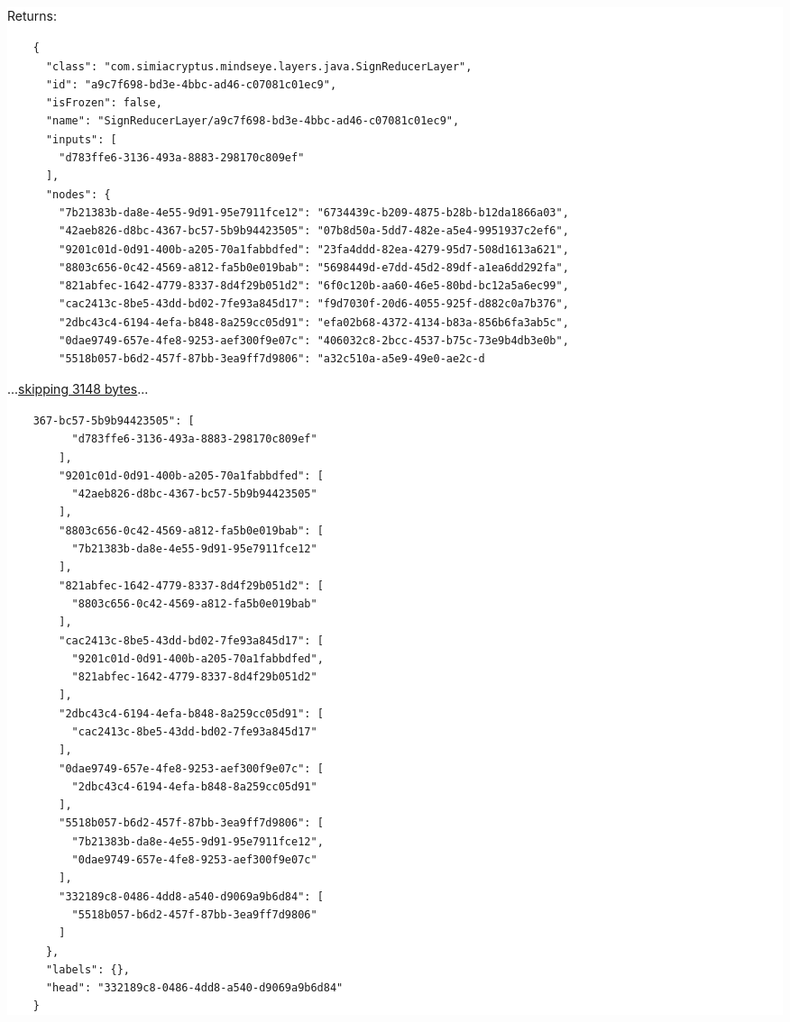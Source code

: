 Returns: 

```
    {
      "class": "com.simiacryptus.mindseye.layers.java.SignReducerLayer",
      "id": "a9c7f698-bd3e-4bbc-ad46-c07081c01ec9",
      "isFrozen": false,
      "name": "SignReducerLayer/a9c7f698-bd3e-4bbc-ad46-c07081c01ec9",
      "inputs": [
        "d783ffe6-3136-493a-8883-298170c809ef"
      ],
      "nodes": {
        "7b21383b-da8e-4e55-9d91-95e7911fce12": "6734439c-b209-4875-b28b-b12da1866a03",
        "42aeb826-d8bc-4367-bc57-5b9b94423505": "07b8d50a-5dd7-482e-a5e4-9951937c2ef6",
        "9201c01d-0d91-400b-a205-70a1fabbdfed": "23fa4ddd-82ea-4279-95d7-508d1613a621",
        "8803c656-0c42-4569-a812-fa5b0e019bab": "5698449d-e7dd-45d2-89df-a1ea6dd292fa",
        "821abfec-1642-4779-8337-8d4f29b051d2": "6f0c120b-aa60-46e5-80bd-bc12a5a6ec99",
        "cac2413c-8be5-43dd-bd02-7fe93a845d17": "f9d7030f-20d6-4055-925f-d882c0a7b376",
        "2dbc43c4-6194-4efa-b848-8a259cc05d91": "efa02b68-4372-4134-b83a-856b6fa3ab5c",
        "0dae9749-657e-4fe8-9253-aef300f9e07c": "406032c8-2bcc-4537-b75c-73e9b4db3e0b",
        "5518b057-b6d2-457f-87bb-3ea9ff7d9806": "a32c510a-a5e9-49e0-ae2c-d
```
...[skipping 3148 bytes](etc/391.txt)...
```
    367-bc57-5b9b94423505": [
          "d783ffe6-3136-493a-8883-298170c809ef"
        ],
        "9201c01d-0d91-400b-a205-70a1fabbdfed": [
          "42aeb826-d8bc-4367-bc57-5b9b94423505"
        ],
        "8803c656-0c42-4569-a812-fa5b0e019bab": [
          "7b21383b-da8e-4e55-9d91-95e7911fce12"
        ],
        "821abfec-1642-4779-8337-8d4f29b051d2": [
          "8803c656-0c42-4569-a812-fa5b0e019bab"
        ],
        "cac2413c-8be5-43dd-bd02-7fe93a845d17": [
          "9201c01d-0d91-400b-a205-70a1fabbdfed",
          "821abfec-1642-4779-8337-8d4f29b051d2"
        ],
        "2dbc43c4-6194-4efa-b848-8a259cc05d91": [
          "cac2413c-8be5-43dd-bd02-7fe93a845d17"
        ],
        "0dae9749-657e-4fe8-9253-aef300f9e07c": [
          "2dbc43c4-6194-4efa-b848-8a259cc05d91"
        ],
        "5518b057-b6d2-457f-87bb-3ea9ff7d9806": [
          "7b21383b-da8e-4e55-9d91-95e7911fce12",
          "0dae9749-657e-4fe8-9253-aef300f9e07c"
        ],
        "332189c8-0486-4dd8-a540-d9069a9b6d84": [
          "5518b057-b6d2-457f-87bb-3ea9ff7d9806"
        ]
      },
      "labels": {},
      "head": "332189c8-0486-4dd8-a540-d9069a9b6d84"
    }
```
